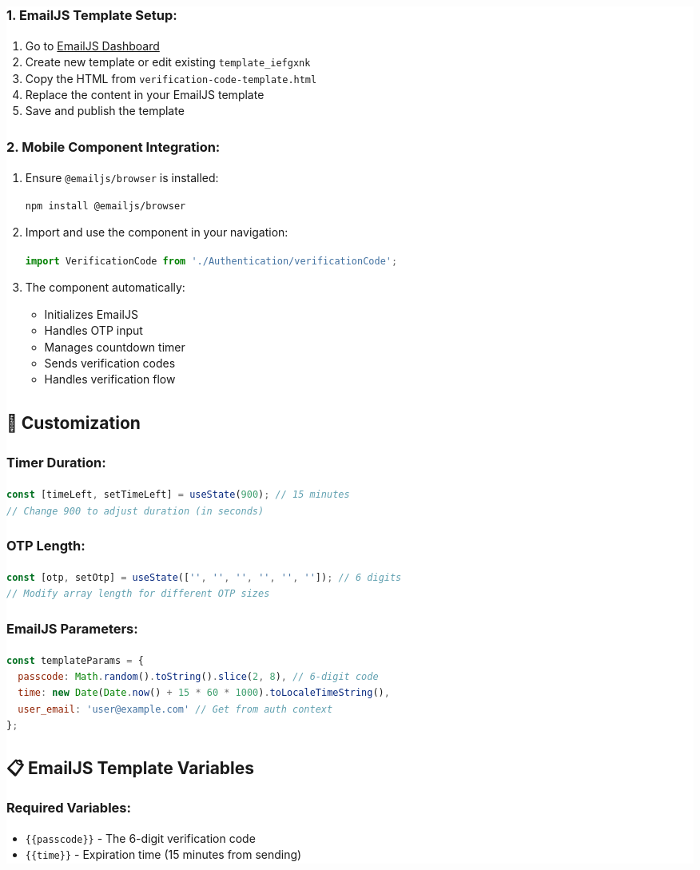 ### **1. EmailJS Template Setup:**
1. Go to [EmailJS Dashboard](https://dashboard.emailjs.com/)
2. Create new template or edit existing `template_iefgxnk`
3. Copy the HTML from `verification-code-template.html`
4. Replace the content in your EmailJS template
5. Save and publish the template

### **2. Mobile Component Integration:**
1. Ensure `@emailjs/browser` is installed:
   ```bash
   npm install @emailjs/browser
   ```

2. Import and use the component in your navigation:
   ```javascript
   import VerificationCode from './Authentication/verificationCode';
   ```

3. The component automatically:
   - Initializes EmailJS
   - Handles OTP input
   - Manages countdown timer
   - Sends verification codes
   - Handles verification flow

## 🔧 Customization

### **Timer Duration:**
```javascript
const [timeLeft, setTimeLeft] = useState(900); // 15 minutes
// Change 900 to adjust duration (in seconds)
```

### **OTP Length:**
```javascript
const [otp, setOtp] = useState(['', '', '', '', '', '']); // 6 digits
// Modify array length for different OTP sizes
```

### **EmailJS Parameters:**
```javascript
const templateParams = {
  passcode: Math.random().toString().slice(2, 8), // 6-digit code
  time: new Date(Date.now() + 15 * 60 * 1000).toLocaleTimeString(),
  user_email: 'user@example.com' // Get from auth context
};
```

## 📋 EmailJS Template Variables

### **Required Variables:**
- `{{passcode}}` - The 6-digit verification code
- `{{time}}` - Expiration time (15 minutes from sending)
